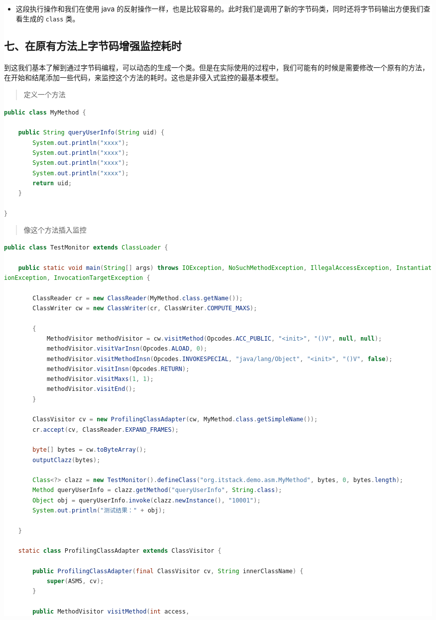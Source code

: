 - 这段执行操作和我们在使用 java 的反射操作一样，也是比较容易的。此时我们是调用了新的字节码类，同时还将字节码输出方便我们查看生成的 ```class``` 类。

## 七、在原有方法上字节码增强监控耗时

到这我们基本了解到通过字节码编程，可以动态的生成一个类。但是在实际使用的过程中，我们可能有的时候是需要修改一个原有的方法，在开始和结尾添加一些代码，来监控这个方法的耗时。这也是非侵入式监控的最基本模型。

>定义一个方法

```java
public class MyMethod {

    public String queryUserInfo(String uid) {
        System.out.println("xxxx");
        System.out.println("xxxx");
        System.out.println("xxxx");
        System.out.println("xxxx");
        return uid;
    }

}
```

>像这个方法插入监控

```java
public class TestMonitor extends ClassLoader {

    public static void main(String[] args) throws IOException, NoSuchMethodException, IllegalAccessException, InstantiationException, InvocationTargetException {

        ClassReader cr = new ClassReader(MyMethod.class.getName());
        ClassWriter cw = new ClassWriter(cr, ClassWriter.COMPUTE_MAXS);

        {
            MethodVisitor methodVisitor = cw.visitMethod(Opcodes.ACC_PUBLIC, "<init>", "()V", null, null);
            methodVisitor.visitVarInsn(Opcodes.ALOAD, 0);
            methodVisitor.visitMethodInsn(Opcodes.INVOKESPECIAL, "java/lang/Object", "<init>", "()V", false);
            methodVisitor.visitInsn(Opcodes.RETURN);
            methodVisitor.visitMaxs(1, 1);
            methodVisitor.visitEnd();
        }

        ClassVisitor cv = new ProfilingClassAdapter(cw, MyMethod.class.getSimpleName());
        cr.accept(cv, ClassReader.EXPAND_FRAMES);

        byte[] bytes = cw.toByteArray();
        outputClazz(bytes);

        Class<?> clazz = new TestMonitor().defineClass("org.itstack.demo.asm.MyMethod", bytes, 0, bytes.length);
        Method queryUserInfo = clazz.getMethod("queryUserInfo", String.class);
        Object obj = queryUserInfo.invoke(clazz.newInstance(), "10001");
        System.out.println("测试结果：" + obj);

    }

    static class ProfilingClassAdapter extends ClassVisitor {

        public ProfilingClassAdapter(final ClassVisitor cv, String innerClassName) {
            super(ASM5, cv);
        }

        public MethodVisitor visitMethod(int access,
```
